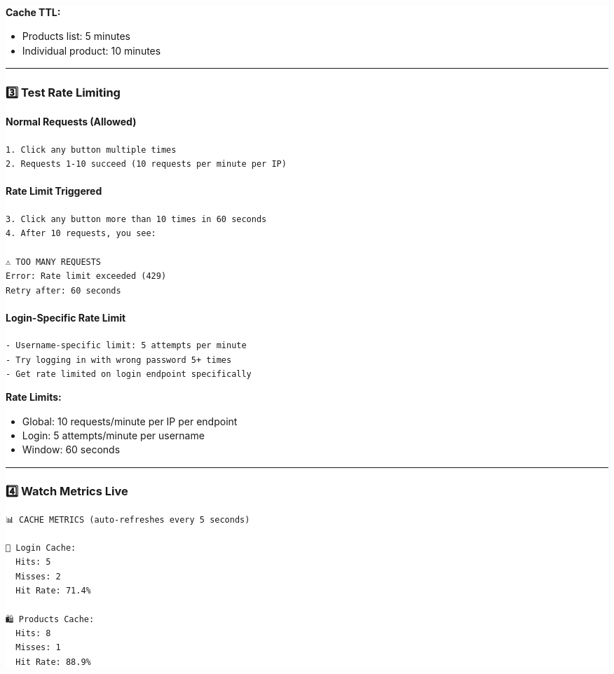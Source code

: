 **Cache TTL:**
- Products list: 5 minutes
- Individual product: 10 minutes

---

### 3️⃣ Test Rate Limiting

#### Normal Requests (Allowed)
```
1. Click any button multiple times
2. Requests 1-10 succeed (10 requests per minute per IP)
```

#### Rate Limit Triggered
```
3. Click any button more than 10 times in 60 seconds
4. After 10 requests, you see:

⚠️ TOO MANY REQUESTS
Error: Rate limit exceeded (429)
Retry after: 60 seconds
```

#### Login-Specific Rate Limit
```
- Username-specific limit: 5 attempts per minute
- Try logging in with wrong password 5+ times
- Get rate limited on login endpoint specifically
```

**Rate Limits:**
- Global: 10 requests/minute per IP per endpoint
- Login: 5 attempts/minute per username
- Window: 60 seconds

---

### 4️⃣ Watch Metrics Live

```
📊 CACHE METRICS (auto-refreshes every 5 seconds)

🔐 Login Cache:
  Hits: 5
  Misses: 2
  Hit Rate: 71.4%

🛍️ Products Cache:
  Hits: 8
  Misses: 1
  Hit Rate: 88.9%
```
